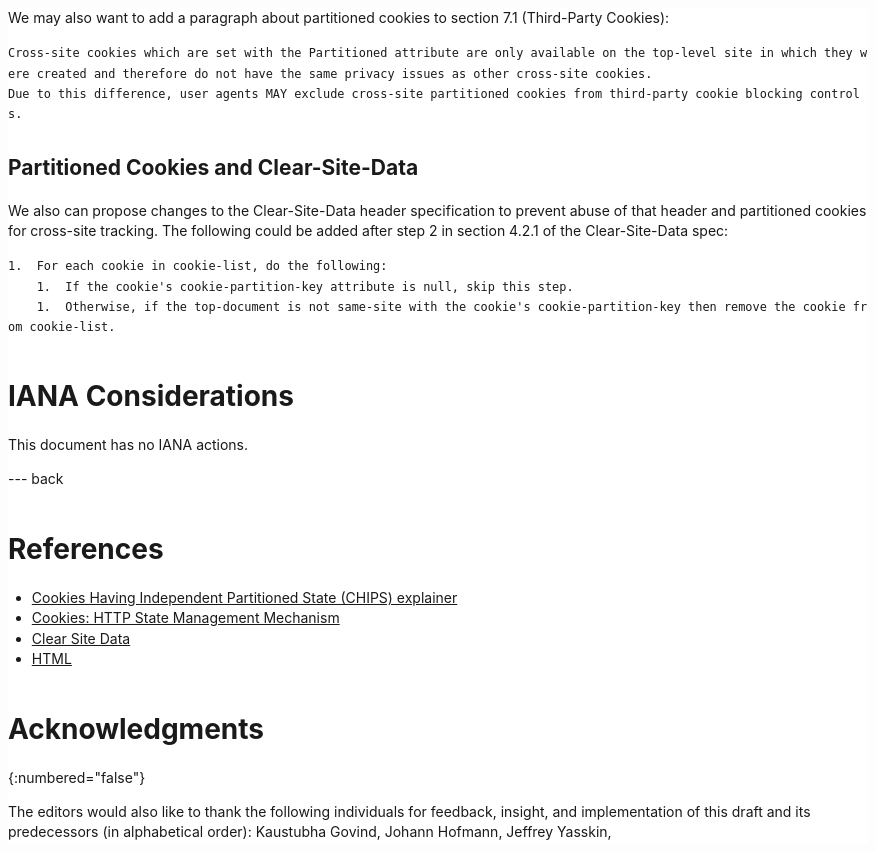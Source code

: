 We may also want to add a paragraph about partitioned cookies to section 7.1 (Third-Party Cookies):

```
Cross-site cookies which are set with the Partitioned attribute are only available on the top-level site in which they were created and therefore do not have the same privacy issues as other cross-site cookies.
Due to this difference, user agents MAY exclude cross-site partitioned cookies from third-party cookie blocking controls.
```

## Partitioned Cookies and Clear-Site-Data

We also can propose changes to the Clear-Site-Data header specification to prevent abuse of that header and partitioned cookies for cross-site tracking.
The following could be added after step 2 in section 4.2.1 of the Clear-Site-Data spec:

```
1.  For each cookie in cookie-list, do the following:
    1.  If the cookie's cookie-partition-key attribute is null, skip this step.
    1.  Otherwise, if the top-document is not same-site with the cookie's cookie-partition-key then remove the cookie from cookie-list.
```


# IANA Considerations

This document has no IANA actions.


--- back

# References

- [Cookies Having Independent Partitioned State (CHIPS) explainer](https://github.com/privacycg/CHIPS)
- [Cookies: HTTP State Management Mechanism](https://datatracker.ietf.org/doc/html/draft-ietf-httpbis-rfc6265bis-10)
- [Clear Site Data](https://www.w3.org/TR/clear-site-data/)
- [HTML](https://html.spec.whatwg.org/)

# Acknowledgments
{:numbered="false"}

The editors would also like to thank the following individuals for feedback, insight, and implementation of this draft and its predecessors (in alphabetical order):
Kaustubha Govind,
Johann Hofmann,
Jeffrey Yasskin,
